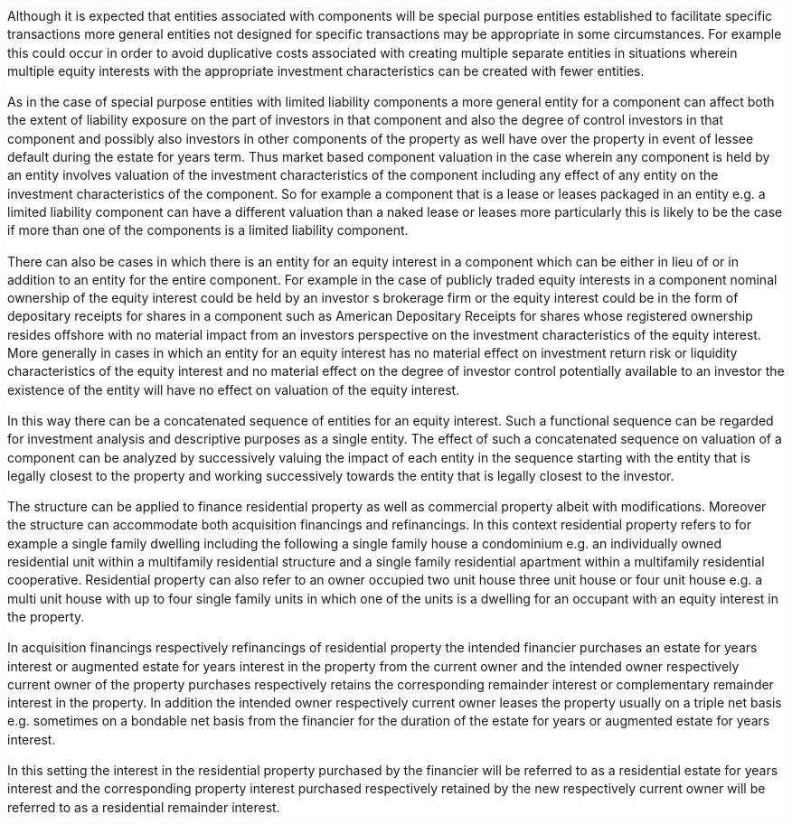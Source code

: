 Although it is expected that entities associated with components will be special purpose entities established to facilitate specific transactions more general entities not designed for specific transactions may be appropriate in some circumstances. For example this could occur in order to avoid duplicative costs associated with creating multiple separate entities in situations wherein multiple equity interests with the appropriate investment characteristics can be created with fewer entities.

As in the case of special purpose entities with limited liability components a more general entity for a component can affect both the extent of liability exposure on the part of investors in that component and also the degree of control investors in that component and possibly also investors in other components of the property as well have over the property in event of lessee default during the estate for years term. Thus market based component valuation in the case wherein any component is held by an entity involves valuation of the investment characteristics of the component including any effect of any entity on the investment characteristics of the component. So for example a component that is a lease or leases packaged in an entity e.g. a limited liability component can have a different valuation than a naked lease or leases more particularly this is likely to be the case if more than one of the components is a limited liability component.

There can also be cases in which there is an entity for an equity interest in a component which can be either in lieu of or in addition to an entity for the entire component. For example in the case of publicly traded equity interests in a component nominal ownership of the equity interest could be held by an investor s brokerage firm or the equity interest could be in the form of depositary receipts for shares in a component such as American Depositary Receipts for shares whose registered ownership resides offshore with no material impact from an investors perspective on the investment characteristics of the equity interest. More generally in cases in which an entity for an equity interest has no material effect on investment return risk or liquidity characteristics of the equity interest and no material effect on the degree of investor control potentially available to an investor the existence of the entity will have no effect on valuation of the equity interest.

In this way there can be a concatenated sequence of entities for an equity interest. Such a functional sequence can be regarded for investment analysis and descriptive purposes as a single entity. The effect of such a concatenated sequence on valuation of a component can be analyzed by successively valuing the impact of each entity in the sequence starting with the entity that is legally closest to the property and working successively towards the entity that is legally closest to the investor.

The structure can be applied to finance residential property as well as commercial property albeit with modifications. Moreover the structure can accommodate both acquisition financings and refinancings. In this context residential property refers to for example a single family dwelling including the following a single family house a condominium e.g. an individually owned residential unit within a multifamily residential structure and a single family residential apartment within a multifamily residential cooperative. Residential property can also refer to an owner occupied two unit house three unit house or four unit house e.g. a multi unit house with up to four single family units in which one of the units is a dwelling for an occupant with an equity interest in the property.

In acquisition financings respectively refinancings of residential property the intended financier purchases an estate for years interest or augmented estate for years interest in the property from the current owner and the intended owner respectively current owner of the property purchases respectively retains the corresponding remainder interest or complementary remainder interest in the property. In addition the intended owner respectively current owner leases the property usually on a triple net basis e.g. sometimes on a bondable net basis from the financier for the duration of the estate for years or augmented estate for years interest.

In this setting the interest in the residential property purchased by the financier will be referred to as a residential estate for years interest and the corresponding property interest purchased respectively retained by the new respectively current owner will be referred to as a residential remainder interest.
